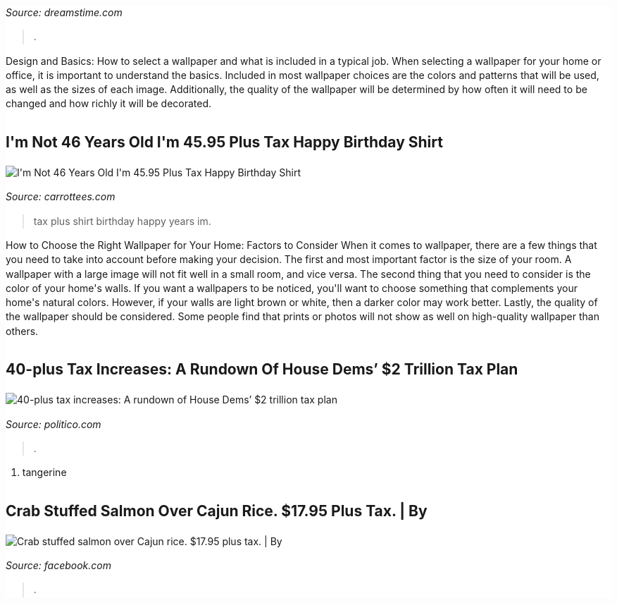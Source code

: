 _Source: dreamstime.com_

>. 

	

Design and Basics: How to select a wallpaper and what is included in a typical job.
When selecting a wallpaper for your home or office, it is important to understand the basics. Included in most wallpaper choices are the colors and patterns that will be used, as well as the sizes of each image. Additionally, the quality of the wallpaper will be determined by how often it will need to be changed and how richly it will be decorated.

    
## I&#039;m Not 46 Years Old I&#039;m 45.95 Plus Tax Happy Birthday Shirt

<img loading=lazy src="https://carrottees.s3.us-east-2.amazonaws.com/Im-Not-46-Years-Old-Im-45.95-Plus-Tax-Happy-Birthday-Shirt" onerror="this.onerror=null;this.src='https://tse3.mm.bing.net/th?id=OIP.gEHkgC6KT8NHOKaNh3JQBwHaHa&amp;pid=15.1';" alt="I&#039;m Not 46 Years Old I&#039;m 45.95 Plus Tax Happy Birthday Shirt">

_Source: carrottees.com_

>tax plus shirt birthday happy years im. 

	

How to Choose the Right Wallpaper for Your Home: Factors to Consider
When it comes to wallpaper, there are a few things that you need to take into account before making your decision. The first and most important factor is the size of your room. A wallpaper with a large image will not fit well in a small room, and vice versa. 
The second thing that you need to consider is the color of your home's walls. If you want a wallpapers to be noticed, you'll want to choose something that complements your home's natural colors. However, if your walls are light brown or white, then a darker color may work better. 
Lastly, the quality of the wallpaper should be considered. Some people find that prints or photos will not show as well on high-quality wallpaper than others.

    
## 40-plus Tax Increases: A Rundown Of House Dems’ $2 Trillion Tax Plan

<img loading=lazy src="https://static.politico.com/95/27/d5a9da9a48a5be2c34aedd7924f1/ap21257597958799-1.jpg" onerror="this.onerror=null;this.src='https://tse4.mm.bing.net/th?id=OIP.kTxKvlbG2oYoY-WnQNX69AHaE7&amp;pid=15.1';" alt="40-plus tax increases: A rundown of House Dems’ $2 trillion tax plan">

_Source: politico.com_

>. 

	

1. tangerine 

    
## Crab Stuffed Salmon Over Cajun Rice. $17.95 Plus Tax. | By

<img loading=lazy src="https://lookaside.fbsbx.com/lookaside/crawler/media/?media_id=2048657131934285&amp;get_thumbnail=1" onerror="this.onerror=null;this.src='https://tse4.mm.bing.net/th?id=OIP.wtcHCCsQ6VhOlCFrffr1hAHaHa&amp;pid=15.1';" alt="Crab stuffed salmon over Cajun rice. $17.95 plus tax. | By">

_Source: facebook.com_

>. 
